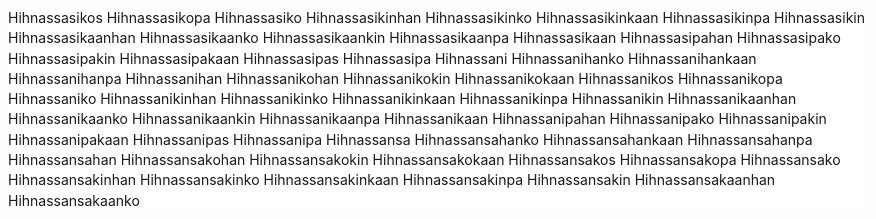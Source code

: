 Hihnassasikos
Hihnassasikopa
Hihnassasiko
Hihnassasikinhan
Hihnassasikinko
Hihnassasikinkaan
Hihnassasikinpa
Hihnassasikin
Hihnassasikaanhan
Hihnassasikaanko
Hihnassasikaankin
Hihnassasikaanpa
Hihnassasikaan
Hihnassasipahan
Hihnassasipako
Hihnassasipakin
Hihnassasipakaan
Hihnassasipas
Hihnassasipa
Hihnassani
Hihnassanihanko
Hihnassanihankaan
Hihnassanihanpa
Hihnassanihan
Hihnassanikohan
Hihnassanikokin
Hihnassanikokaan
Hihnassanikos
Hihnassanikopa
Hihnassaniko
Hihnassanikinhan
Hihnassanikinko
Hihnassanikinkaan
Hihnassanikinpa
Hihnassanikin
Hihnassanikaanhan
Hihnassanikaanko
Hihnassanikaankin
Hihnassanikaanpa
Hihnassanikaan
Hihnassanipahan
Hihnassanipako
Hihnassanipakin
Hihnassanipakaan
Hihnassanipas
Hihnassanipa
Hihnassansa
Hihnassansahanko
Hihnassansahankaan
Hihnassansahanpa
Hihnassansahan
Hihnassansakohan
Hihnassansakokin
Hihnassansakokaan
Hihnassansakos
Hihnassansakopa
Hihnassansako
Hihnassansakinhan
Hihnassansakinko
Hihnassansakinkaan
Hihnassansakinpa
Hihnassansakin
Hihnassansakaanhan
Hihnassansakaanko